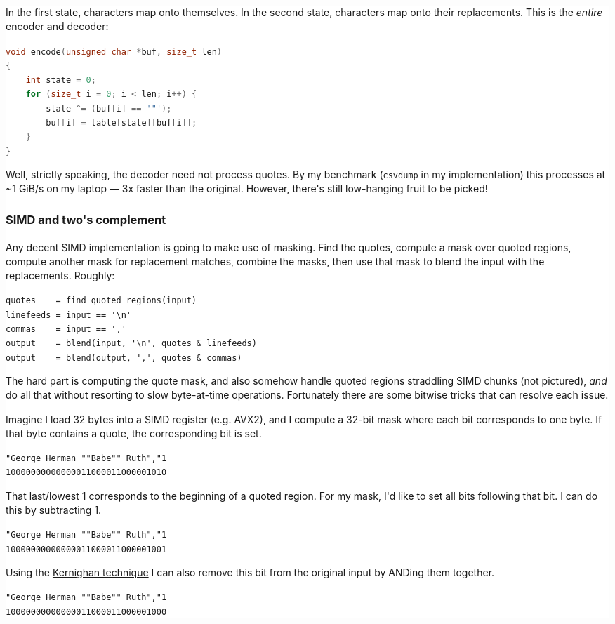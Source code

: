In the first state, characters map onto themselves. In the second state,
characters map onto their replacements. This is the *entire* encoder and
decoder:

```c
void encode(unsigned char *buf, size_t len)
{
    int state = 0;
    for (size_t i = 0; i < len; i++) {
        state ^= (buf[i] == '"');
        buf[i] = table[state][buf[i]];
    }
}
```

Well, strictly speaking, the decoder need not process quotes. By my
benchmark (`csvdump` in my implementation) this processes at ~1 GiB/s on
my laptop — 3x faster than the original. However, there's still
low-hanging fruit to be picked!

### SIMD and two's complement

Any decent SIMD implementation is going to make use of masking. Find the
quotes, compute a mask over quoted regions, compute another mask for
replacement matches, combine the masks, then use that mask to blend the
input with the replacements. Roughly:

    quotes    = find_quoted_regions(input)
    linefeeds = input == '\n'
    commas    = input == ','
    output    = blend(input, '\n', quotes & linefeeds)
    output    = blend(output, ',', quotes & commas)

The hard part is computing the quote mask, and also somehow handle quoted
regions straddling SIMD chunks (not pictured), *and* do all that without
resorting to slow byte-at-time operations. Fortunately there are some
bitwise tricks that can resolve each issue.

Imagine I load 32 bytes into a SIMD register (e.g. AVX2), and I compute a
32-bit mask where each bit corresponds to one byte. If that byte contains
a quote, the corresponding bit is set.

    "George Herman ""Babe"" Ruth","1
    10000000000000011000011000001010

That last/lowest 1 corresponds to the beginning of a quoted region. For my
mask, I'd like to set all bits following that bit. I can do this by
subtracting 1.

    "George Herman ""Babe"" Ruth","1
    10000000000000011000011000001001

Using the [Kernighan technique][k] I can also remove this bit from the
original input by ANDing them together.

    "George Herman ""Babe"" Ruth","1
    10000000000000011000011000001000


[CSV]: https://datatracker.ietf.org/doc/html/rfc4180
[br]: /blog/2017/10/06/
[clmul1]: https://wunkolo.github.io/post/2020/05/pclmulqdq-tricks/
[clmul2]: https://branchfree.org/2019/03/06/code-fragment-finding-quote-pairs-with-carry-less-multiply-pclmulqdq/
[context]: https://vimeo.com/644068002
[csvquote]: https://github.com/dbro/csvquote
[fast]: https://github.com/skeeto/scratch/tree/master/csvquote
[hn]: https://news.ycombinator.com/item?id=29439403
[k]: https://graphics.stanford.edu/~seander/bithacks.html#CountBitsSetKernighan
[mail]: https://lists.sr.ht/~skeeto/public-inbox/%3CCABwTFSrDpNkmJs6TpkAfofcZq6e8YWaJUur20xZBz7mDBnvQ2w%40mail.gmail.com%3E
[mm]: https://web.archive.org/web/20150506071030/https://stackoverflow.com/questions/21622212/how-to-perform-the-inverse-of-mm256-movemask-epi8-vpmovmskb
[sm]: /blog/2020/12/31/